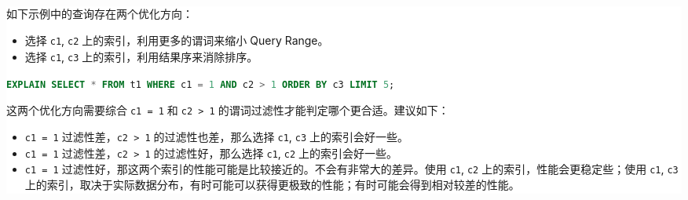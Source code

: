 如下示例中的查询存在两个优化方向：

* 选择 `c1`, `c2` 上的索引，利用更多的谓词来缩小 Query Range。
* 选择 `c1`, `c3` 上的索引，利用结果序来消除排序。

```sql
EXPLAIN SELECT * FROM t1 WHERE c1 = 1 AND c2 > 1 ORDER BY c3 LIMIT 5;
```
这两个优化方向需要综合 `c1 = 1` 和 `c2 > 1` 的谓词过滤性才能判定哪个更合适。建议如下：

* `c1 = 1` 过滤性差，`c2 > 1` 的过滤性也差，那么选择 `c1`, `c3` 上的索引会好一些。
* `c1 = 1` 过滤性差，`c2 > 1` 的过滤性好，那么选择 `c1`, `c2` 上的索引会好一些。
* `c1 = 1` 过滤性好，那这两个索引的性能可能是比较接近的。不会有非常大的差异。使用 `c1`, `c2` 上的索引，性能会更稳定些；使用 `c1`, `c3` 上的索引，取决于实际数据分布，有时可能可以获得更极致的性能；有时可能会得到相对较差的性能。